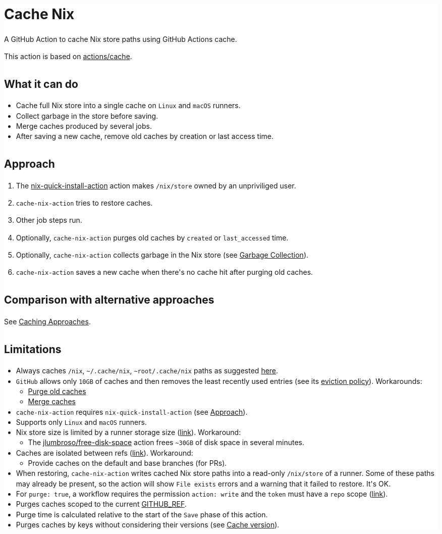 # Cache Nix

A GitHub Action to cache Nix store paths using GitHub Actions cache.

This action is based on [actions/cache](https://github.com/actions/cache).

## What it can do

* Cache full Nix store into a single cache on `Linux` and `macOS` runners.
* Collect garbage in the store before saving.
* Merge caches produced by several jobs.
* After saving a new cache, remove old caches by creation or last access time.

## Approach

1. The [nix-quick-install-action](https://github.com/nixbuild/nix-quick-install-action) action makes `/nix/store` owned by an unpriviliged user.

1. `cache-nix-action` tries to restore caches.

1. Other job steps run.

1. Optionally, `cache-nix-action` purges old caches by `created` or `last_accessed` time.

1. Optionally, `cache-nix-action` collects garbage in the Nix store (see [Garbage Collection](#garbage-collection)).

1. `cache-nix-action` saves a new cache when there's no cache hit after purging old caches.

## Comparison with alternative approaches

See [Caching Approaches](#caching-approaches).

## Limitations

* Always caches `/nix`, `~/.cache/nix`, `~root/.cache/nix` paths as suggested [here](https://github.com/divnix/nix-cache-action/blob/b14ec98ae694c754f57f8619ea21b6ab44ccf6e7/action.yml#L7).
* `GitHub` allows only `10GB` of caches and then removes the least recently used entries (see its [eviction policy](https://docs.github.com/en/actions/using-workflows/caching-dependencies-to-speed-up-workflows#usage-limits-and-eviction-policy)). Workarounds:
  * [Purge old caches](#purge-old-caches)
  * [Merge caches](#merge-caches)
* `cache-nix-action` requires `nix-quick-install-action` (see [Approach](#approach)).
* Supports only `Linux` and `macOS` runners.
* Nix store size is limited by a runner storage size ([link](https://docs.github.com/en/actions/using-github-hosted-runners/about-github-hosted-runners/about-github-hosted-runners#supported-runners-and-hardware-resources)). Workaround:
  * The [jlumbroso/free-disk-space](https://github.com/jlumbroso/free-disk-space) action frees `~30GB` of disk space in several minutes.
* Caches are isolated between refs ([link](https://docs.github.com/en/actions/using-workflows/caching-dependencies-to-speed-up-workflows#restrictions-for-accessing-a-cache)). Workaround:
  * Provide caches on the default and base branches (for PRs).
* When restoring, `cache-nix-action` writes cached Nix store paths into a read-only `/nix/store` of a runner.
  Some of these paths may already be present, so the action will show `File exists` errors and a warning that it failed to restore.
  It's OK.
* For `purge: true`, a workflow requires the permission `action: write` and the `token` must have a `repo` scope ([link](https://docs.github.com/en/rest/actions/cache?apiVersion=2022-11-28#delete-github-actions-caches-for-a-repository-using-a-cache-key)).
* Purges caches scoped to the current [GITHUB_REF](https://docs.github.com/en/actions/learn-github-actions/variables#default-environment-variables).
* Purge time is calculated relative to the start of the `Save` phase of this action.
* Purges caches by keys without considering their versions (see [Cache version](#cache-version)).
